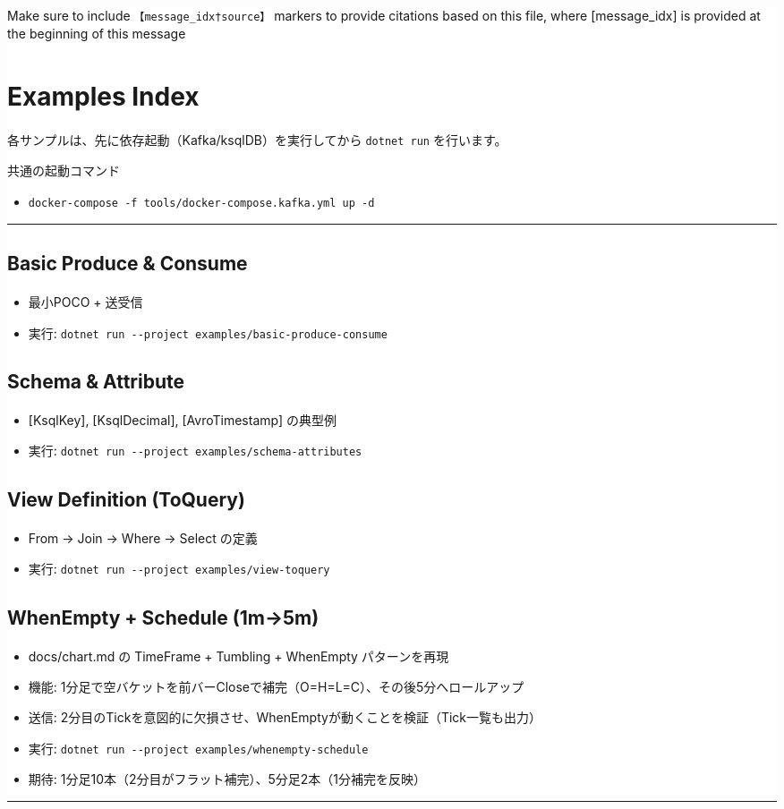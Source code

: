 Make sure to include `【message_idx†source】` markers to provide citations based on this file, where [message_idx] is provided at the beginning of this message
# Examples Index



各サンプルは、先に依存起動（Kafka/ksqlDB）を実行してから `dotnet run` を行います。



共通の起動コマンド

- `docker-compose -f tools/docker-compose.kafka.yml up -d`



---



## Basic Produce & Consume

- 最小POCO + 送受信

- 実行: `dotnet run --project examples/basic-produce-consume`



## Schema & Attribute

- [KsqlKey], [KsqlDecimal], [AvroTimestamp] の典型例

- 実行: `dotnet run --project examples/schema-attributes`



## View Definition (ToQuery)

- From → Join → Where → Select の定義

- 実行: `dotnet run --project examples/view-toquery`



## WhenEmpty + Schedule (1m→5m)

- docs/chart.md の TimeFrame + Tumbling + WhenEmpty パターンを再現

- 機能: 1分足で空バケットを前バーCloseで補完（O=H=L=C）、その後5分へロールアップ

- 送信: 2分目のTickを意図的に欠損させ、WhenEmptyが動くことを検証（Tick一覧も出力）

- 実行: `dotnet run --project examples/whenempty-schedule`

- 期待: 1分足10本（2分目がフラット補完）、5分足2本（1分補完を反映）



---


